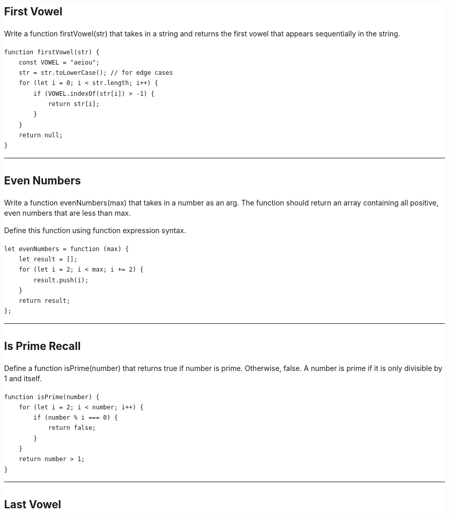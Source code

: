**First Vowel**
---------------

Write a function firstVowel(str) that takes in a string and returns the first vowel that appears sequentially in the string.

    function firstVowel(str) {
        const VOWEL = "aeiou";
        str = str.toLowerCase(); // for edge cases
        for (let i = 0; i < str.length; i++) {
            if (VOWEL.indexOf(str[i]) > -1) {
                return str[i];
            }
        }
        return null;
    }

------------------------------------------------------------------------

**Even Numbers**
----------------

Write a function evenNumbers(max) that takes in a number as an arg. The function should return an array containing all positive, even numbers that are less than max.

Define this function using function expression syntax.

    let evenNumbers = function (max) {
        let result = [];
        for (let i = 2; i < max; i += 2) {
            result.push(i);
        }
        return result;
    };

------------------------------------------------------------------------

**Is Prime Recall**
-------------------

Define a function isPrime(number) that returns true if number is prime. Otherwise, false. A number is prime if it is only divisible by 1 and itself.

    function isPrime(number) {
        for (let i = 2; i < number; i++) {
            if (number % i === 0) {
                return false;
            }
        }
        return number > 1;
    }

------------------------------------------------------------------------

**Last Vowel**
--------------
